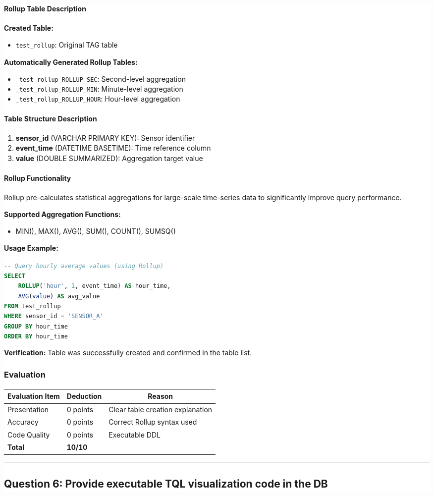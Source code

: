#### Rollup Table Description

**Created Table:**
- `test_rollup`: Original TAG table

**Automatically Generated Rollup Tables:**
- `_test_rollup_ROLLUP_SEC`: Second-level aggregation
- `_test_rollup_ROLLUP_MIN`: Minute-level aggregation
- `_test_rollup_ROLLUP_HOUR`: Hour-level aggregation

#### Table Structure Description

1. **sensor_id** (VARCHAR PRIMARY KEY): Sensor identifier
2. **event_time** (DATETIME BASETIME): Time reference column
3. **value** (DOUBLE SUMMARIZED): Aggregation target value

#### Rollup Functionality

Rollup pre-calculates statistical aggregations for large-scale time-series data to significantly improve query performance.

**Supported Aggregation Functions:**
- MIN(), MAX(), AVG(), SUM(), COUNT(), SUMSQ()

**Usage Example:**
```sql
-- Query hourly average values (using Rollup)
SELECT
    ROLLUP('hour', 1, event_time) AS hour_time,
    AVG(value) AS avg_value
FROM test_rollup
WHERE sensor_id = 'SENSOR_A'
GROUP BY hour_time
ORDER BY hour_time
```

**Verification:** Table was successfully created and confirmed in the table list.

### Evaluation
| Evaluation Item | Deduction | Reason |
|-----------------|-----------|--------|
| Presentation | 0 points | Clear table creation explanation |
| Accuracy | 0 points | Correct Rollup syntax used |
| Code Quality | 0 points | Executable DDL |
| **Total** | **10/10** | |

---

## Question 6: Provide executable TQL visualization code in the DB
